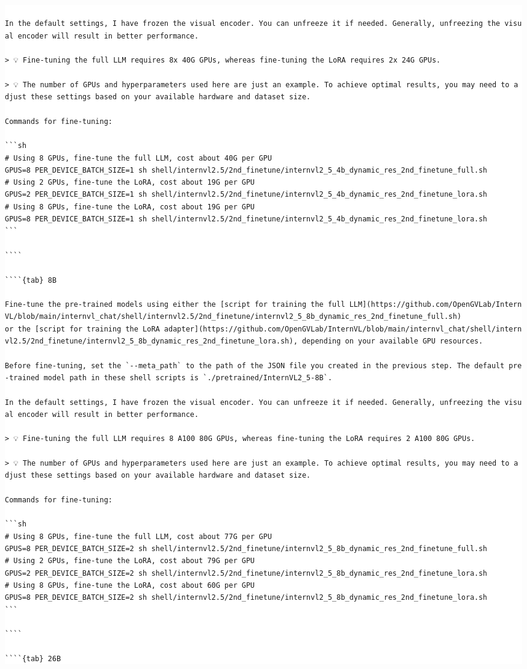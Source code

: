 `````{tabs}

In the default settings, I have frozen the visual encoder. You can unfreeze it if needed. Generally, unfreezing the visual encoder will result in better performance.

> 💡 Fine-tuning the full LLM requires 8x 40G GPUs, whereas fine-tuning the LoRA requires 2x 24G GPUs.

> 💡 The number of GPUs and hyperparameters used here are just an example. To achieve optimal results, you may need to adjust these settings based on your available hardware and dataset size.

Commands for fine-tuning:

```sh
# Using 8 GPUs, fine-tune the full LLM, cost about 40G per GPU
GPUS=8 PER_DEVICE_BATCH_SIZE=1 sh shell/internvl2.5/2nd_finetune/internvl2_5_4b_dynamic_res_2nd_finetune_full.sh
# Using 2 GPUs, fine-tune the LoRA, cost about 19G per GPU
GPUS=2 PER_DEVICE_BATCH_SIZE=1 sh shell/internvl2.5/2nd_finetune/internvl2_5_4b_dynamic_res_2nd_finetune_lora.sh
# Using 8 GPUs, fine-tune the LoRA, cost about 19G per GPU
GPUS=8 PER_DEVICE_BATCH_SIZE=1 sh shell/internvl2.5/2nd_finetune/internvl2_5_4b_dynamic_res_2nd_finetune_lora.sh
```

````

````{tab} 8B

Fine-tune the pre-trained models using either the [script for training the full LLM](https://github.com/OpenGVLab/InternVL/blob/main/internvl_chat/shell/internvl2.5/2nd_finetune/internvl2_5_8b_dynamic_res_2nd_finetune_full.sh)
or the [script for training the LoRA adapter](https://github.com/OpenGVLab/InternVL/blob/main/internvl_chat/shell/internvl2.5/2nd_finetune/internvl2_5_8b_dynamic_res_2nd_finetune_lora.sh), depending on your available GPU resources.

Before fine-tuning, set the `--meta_path` to the path of the JSON file you created in the previous step. The default pre-trained model path in these shell scripts is `./pretrained/InternVL2_5-8B`.

In the default settings, I have frozen the visual encoder. You can unfreeze it if needed. Generally, unfreezing the visual encoder will result in better performance.

> 💡 Fine-tuning the full LLM requires 8 A100 80G GPUs, whereas fine-tuning the LoRA requires 2 A100 80G GPUs.

> 💡 The number of GPUs and hyperparameters used here are just an example. To achieve optimal results, you may need to adjust these settings based on your available hardware and dataset size.

Commands for fine-tuning:

```sh
# Using 8 GPUs, fine-tune the full LLM, cost about 77G per GPU
GPUS=8 PER_DEVICE_BATCH_SIZE=2 sh shell/internvl2.5/2nd_finetune/internvl2_5_8b_dynamic_res_2nd_finetune_full.sh
# Using 2 GPUs, fine-tune the LoRA, cost about 79G per GPU
GPUS=2 PER_DEVICE_BATCH_SIZE=2 sh shell/internvl2.5/2nd_finetune/internvl2_5_8b_dynamic_res_2nd_finetune_lora.sh
# Using 8 GPUs, fine-tune the LoRA, cost about 60G per GPU
GPUS=8 PER_DEVICE_BATCH_SIZE=2 sh shell/internvl2.5/2nd_finetune/internvl2_5_8b_dynamic_res_2nd_finetune_lora.sh
```

````

````{tab} 26B
`````